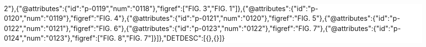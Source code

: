 2"},{"@attributes":{"id":"p-0119","num":"0118"},"figref":["FIG. 3","FIG. 1"]},{"@attributes":{"id":"p-0120","num":"0119"},"figref":"FIG. 4"},{"@attributes":{"id":"p-0121","num":"0120"},"figref":"FIG. 5"},{"@attributes":{"id":"p-0122","num":"0121"},"figref":"FIG. 6"},{"@attributes":{"id":"p-0123","num":"0122"},"figref":"FIG. 7"},{"@attributes":{"id":"p-0124","num":"0123"},"figref":["FIG. 8","FIG. 7"]}]},"DETDESC":[{},{}]}
